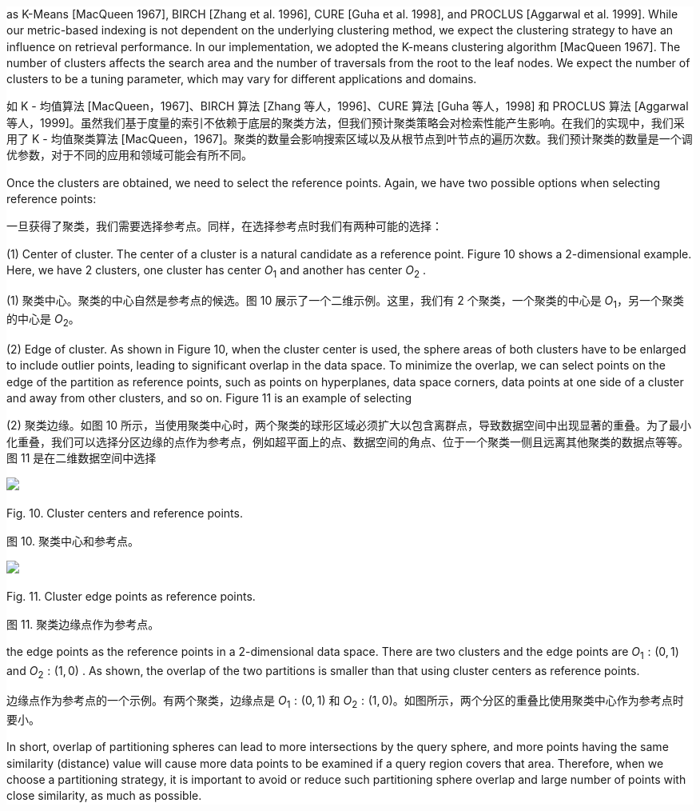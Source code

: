 

as K-Means [MacQueen 1967], BIRCH [Zhang et al. 1996], CURE [Guha et al. 1998], and PROCLUS [Aggarwal et al. 1999]. While our metric-based indexing is not dependent on the underlying clustering method, we expect the clustering strategy to have an influence on retrieval performance. In our implementation, we adopted the K-means clustering algorithm [MacQueen 1967]. The number of clusters affects the search area and the number of traversals from the root to the leaf nodes. We expect the number of clusters to be a tuning parameter, which may vary for different applications and domains.

如 K - 均值算法 [MacQueen，1967]、BIRCH 算法 [Zhang 等人，1996]、CURE 算法 [Guha 等人，1998] 和 PROCLUS 算法 [Aggarwal 等人，1999]。虽然我们基于度量的索引不依赖于底层的聚类方法，但我们预计聚类策略会对检索性能产生影响。在我们的实现中，我们采用了 K - 均值聚类算法 [MacQueen，1967]。聚类的数量会影响搜索区域以及从根节点到叶节点的遍历次数。我们预计聚类的数量是一个调优参数，对于不同的应用和领域可能会有所不同。

Once the clusters are obtained, we need to select the reference points. Again, we have two possible options when selecting reference points:

一旦获得了聚类，我们需要选择参考点。同样，在选择参考点时我们有两种可能的选择：

(1) Center of cluster. The center of a cluster is a natural candidate as a reference point. Figure 10 shows a 2-dimensional example. Here, we have 2 clusters, one cluster has center ${O}_{1}$ and another has center ${O}_{2}$ .

(1) 聚类中心。聚类的中心自然是参考点的候选。图 10 展示了一个二维示例。这里，我们有 2 个聚类，一个聚类的中心是 ${O}_{1}$，另一个聚类的中心是 ${O}_{2}$。

(2) Edge of cluster. As shown in Figure 10, when the cluster center is used, the sphere areas of both clusters have to be enlarged to include outlier points, leading to significant overlap in the data space. To minimize the overlap, we can select points on the edge of the partition as reference points, such as points on hyperplanes, data space corners, data points at one side of a cluster and away from other clusters, and so on. Figure 11 is an example of selecting

(2) 聚类边缘。如图 10 所示，当使用聚类中心时，两个聚类的球形区域必须扩大以包含离群点，导致数据空间中出现显著的重叠。为了最小化重叠，我们可以选择分区边缘的点作为参考点，例如超平面上的点、数据空间的角点、位于一个聚类一侧且远离其他聚类的数据点等等。图 11 是在二维数据空间中选择





<img src="https://cdn.noedgeai.com/0195c914-b8e7-76ad-b610-2cb563debcc3_16.jpg?x=568&y=338&w=665&h=554&r=0"/>

Fig. 10. Cluster centers and reference points.

图 10. 聚类中心和参考点。



<img src="https://cdn.noedgeai.com/0195c914-b8e7-76ad-b610-2cb563debcc3_16.jpg?x=573&y=979&w=651&h=620&r=0"/>

Fig. 11. Cluster edge points as reference points.

图 11. 聚类边缘点作为参考点。



the edge points as the reference points in a 2-dimensional data space. There are two clusters and the edge points are ${O}_{1} : \left( {0,1}\right)$ and ${O}_{2} : \left( {1,0}\right)$ . As shown, the overlap of the two partitions is smaller than that using cluster centers as reference points.

边缘点作为参考点的一个示例。有两个聚类，边缘点是 ${O}_{1} : \left( {0,1}\right)$ 和 ${O}_{2} : \left( {1,0}\right)$。如图所示，两个分区的重叠比使用聚类中心作为参考点时要小。

In short, overlap of partitioning spheres can lead to more intersections by the query sphere, and more points having the same similarity (distance) value will cause more data points to be examined if a query region covers that area. Therefore, when we choose a partitioning strategy, it is important to avoid or reduce such partitioning sphere overlap and large number of points with close similarity, as much as possible.
